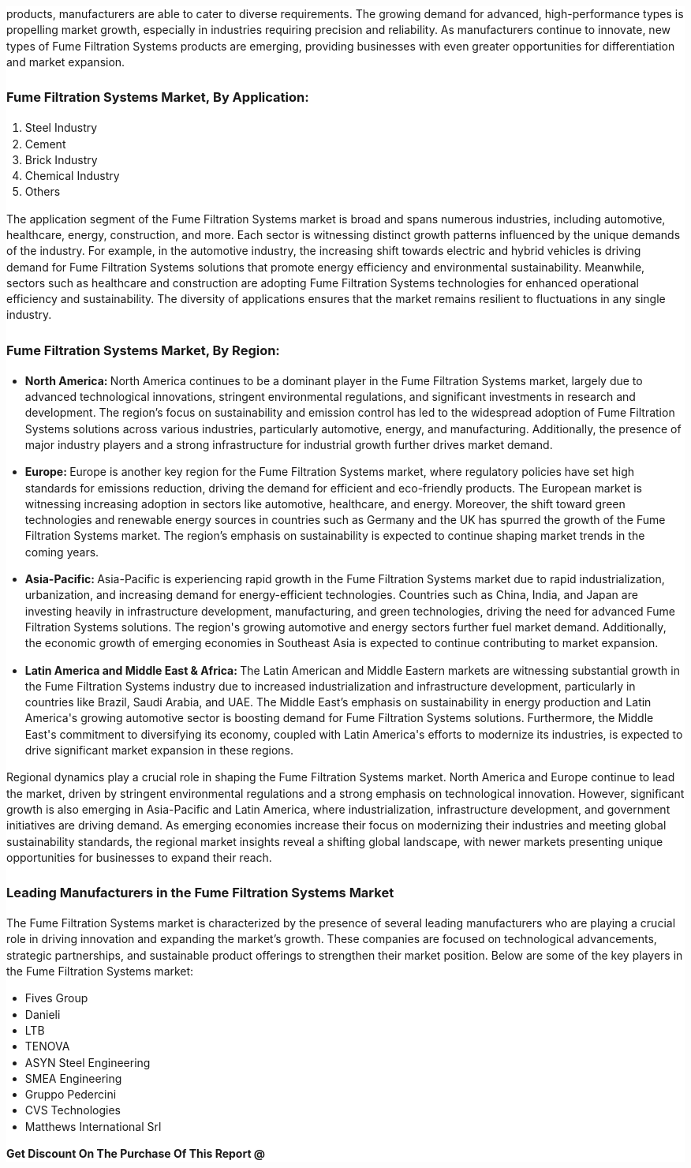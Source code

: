 products, manufacturers are able to cater to diverse requirements. The growing demand for advanced, high-performance types is propelling market growth, especially in industries requiring precision and reliability. As manufacturers continue to innovate, new types of Fume Filtration Systems products are emerging, providing businesses with even greater opportunities for differentiation and market expansion.</p><h3>Fume Filtration Systems Market,&nbsp;By Application:</h3><ol><li>Steel Industry<li> Cement<li> Brick Industry<li> Chemical Industry<li> Others</li></ol><p>The application segment of the Fume Filtration Systems market is broad and spans numerous industries, including automotive, healthcare, energy, construction, and more. Each sector is witnessing distinct growth patterns influenced by the unique demands of the industry. For example, in the automotive industry, the increasing shift towards electric and hybrid vehicles is driving demand for Fume Filtration Systems solutions that promote energy efficiency and environmental sustainability. Meanwhile, sectors such as healthcare and construction are adopting Fume Filtration Systems technologies for enhanced operational efficiency and sustainability. The diversity of applications ensures that the market remains resilient to fluctuations in any single industry.</p><h3>Fume Filtration Systems Market, By Region:</h3><ul><li><p><strong>North America:&nbsp;</strong>North America continues to be a dominant player in the Fume Filtration Systems market, largely due to advanced technological innovations, stringent environmental regulations, and significant investments in research and development. The region&rsquo;s focus on sustainability and emission control has led to the widespread adoption of Fume Filtration Systems solutions across various industries, particularly automotive, energy, and manufacturing. Additionally, the presence of major industry players and a strong infrastructure for industrial growth further drives market demand.</p></li><li><p><strong><strong>Europe:&nbsp;</strong></strong>Europe is another key region for the Fume Filtration Systems market, where regulatory policies have set high standards for emissions reduction, driving the demand for efficient and eco-friendly products. The European market is witnessing increasing adoption in sectors like automotive, healthcare, and energy. Moreover, the shift toward green technologies and renewable energy sources in countries such as Germany and the UK has spurred the growth of the Fume Filtration Systems market. The region&rsquo;s emphasis on sustainability is expected to continue shaping market trends in the coming years.</p></li><li><p><strong><strong>Asia-Pacific:&nbsp;</strong></strong>Asia-Pacific is experiencing rapid growth in the Fume Filtration Systems market due to rapid industrialization, urbanization, and increasing demand for energy-efficient technologies. Countries such as China, India, and Japan are investing heavily in infrastructure development, manufacturing, and green technologies, driving the need for advanced Fume Filtration Systems solutions. The region's growing automotive and energy sectors further fuel market demand. Additionally, the economic growth of emerging economies in Southeast Asia is expected to continue contributing to market expansion.</p></li><li><p><strong><strong>Latin America and Middle East &amp; Africa:&nbsp;</strong></strong>The Latin American and Middle Eastern markets are witnessing substantial growth in the Fume Filtration Systems industry due to increased industrialization and infrastructure development, particularly in countries like Brazil, Saudi Arabia, and UAE. The Middle East&rsquo;s emphasis on sustainability in energy production and Latin America's growing automotive sector is boosting demand for Fume Filtration Systems solutions. Furthermore, the Middle East's commitment to diversifying its economy, coupled with Latin America's efforts to modernize its industries, is expected to drive significant market expansion in these regions.</p></li></ul><p>Regional dynamics play a crucial role in shaping the Fume Filtration Systems market. North America and Europe continue to lead the market, driven by stringent environmental regulations and a strong emphasis on technological innovation. However, significant growth is also emerging in Asia-Pacific and Latin America, where industrialization, infrastructure development, and government initiatives are driving demand. As emerging economies increase their focus on modernizing their industries and meeting global sustainability standards, the regional market insights reveal a shifting global landscape, with newer markets presenting unique opportunities for businesses to expand their reach.</p><h3><strong>Leading Manufacturers in the Fume Filtration Systems Market</strong></h3><p>The Fume Filtration Systems market is characterized by the presence of several leading manufacturers who are playing a crucial role in driving innovation and expanding the market&rsquo;s growth. These companies are focused on technological advancements, strategic partnerships, and sustainable product offerings to strengthen their market position. Below are some of the key players in the Fume Filtration Systems market:</p></div><div class="article-main__content" data-test-id="publishing-text-block"><ul><li><span class="">Fives Group<li>Danieli<li>LTB<li>TENOVA<li>ASYN Steel Engineering<li>SMEA Engineering<li>Gruppo Pedercini<li>CVS Technologies<li>Matthews International Srl</span></li></ul></div><div class="article-main__content" data-test-id="publishing-text-block"><p><span class="font-[700]"><strong>Get Discount On The Purchase Of This Report @</strong>